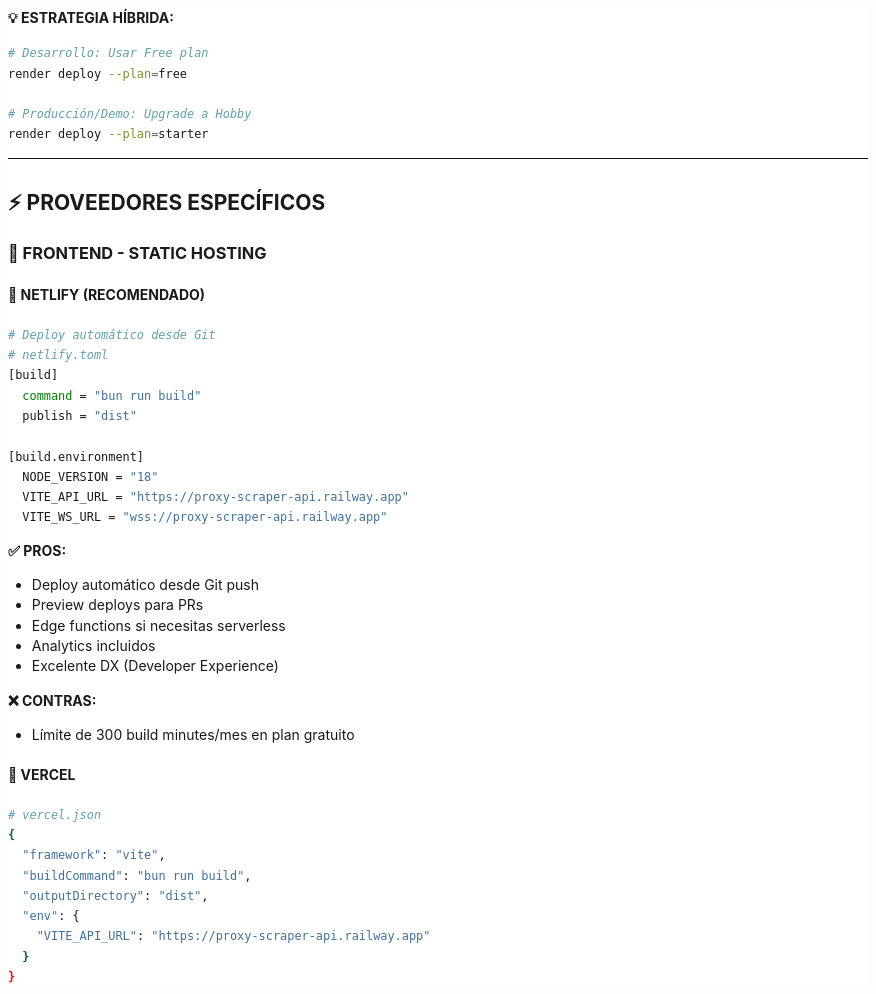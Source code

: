 **💡 ESTRATEGIA HÍBRIDA:**

```bash
# Desarrollo: Usar Free plan
render deploy --plan=free

# Producción/Demo: Upgrade a Hobby
render deploy --plan=starter
```

---

## ⚡ PROVEEDORES ESPECÍFICOS

### **🚀 FRONTEND - STATIC HOSTING**

#### **🥇 NETLIFY (RECOMENDADO)**

```bash
# Deploy automático desde Git
# netlify.toml
[build]
  command = "bun run build"
  publish = "dist"

[build.environment]
  NODE_VERSION = "18"
  VITE_API_URL = "https://proxy-scraper-api.railway.app"
  VITE_WS_URL = "wss://proxy-scraper-api.railway.app"
```

**✅ PROS:**

- Deploy automático desde Git push
- Preview deploys para PRs
- Edge functions si necesitas serverless
- Analytics incluidos
- Excelente DX (Developer Experience)

**❌ CONTRAS:**

- Límite de 300 build minutes/mes en plan gratuito

#### **🥈 VERCEL**

```bash
# vercel.json
{
  "framework": "vite",
  "buildCommand": "bun run build",
  "outputDirectory": "dist",
  "env": {
    "VITE_API_URL": "https://proxy-scraper-api.railway.app"
  }
}
```

